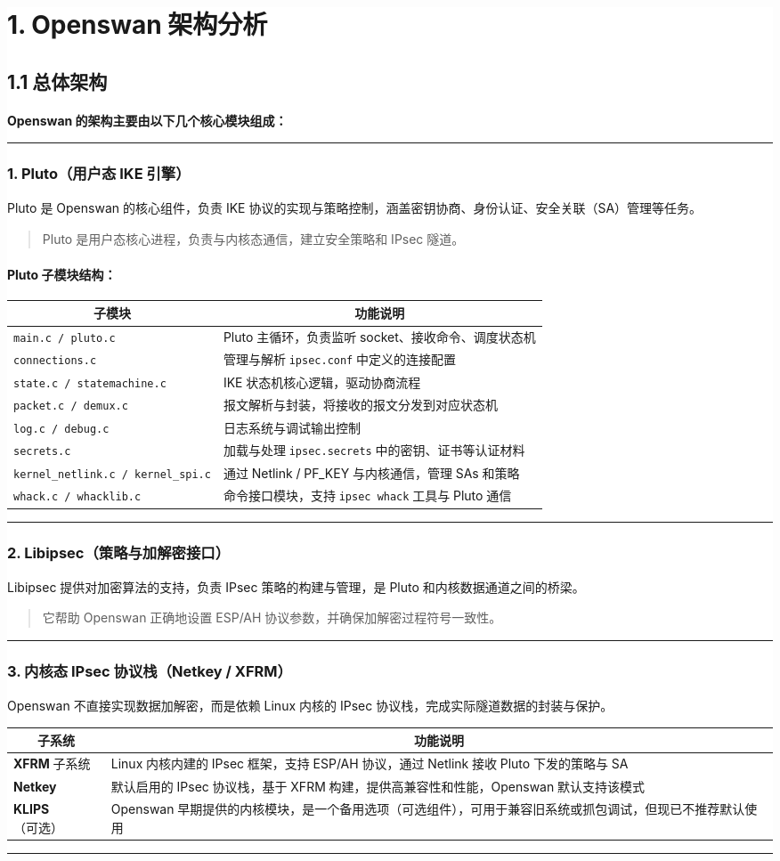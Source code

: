 # 1. Openswan 架构分析

## 1.1 总体架构

**Openswan 的架构主要由以下几个核心模块组成：**

---

### 1. Pluto（用户态 IKE 引擎）

Pluto 是 Openswan 的核心组件，负责 IKE 协议的实现与策略控制，涵盖密钥协商、身份认证、安全关联（SA）管理等任务。

> Pluto 是用户态核心进程，负责与内核态通信，建立安全策略和 IPsec 隧道。

#### Pluto 子模块结构：

| 子模块 | 功能说明 |
|--------|----------|
| `main.c / pluto.c` | Pluto 主循环，负责监听 socket、接收命令、调度状态机 |
| `connections.c` | 管理与解析 `ipsec.conf` 中定义的连接配置 |
| `state.c / statemachine.c` | IKE 状态机核心逻辑，驱动协商流程 |
| `packet.c / demux.c` | 报文解析与封装，将接收的报文分发到对应状态机 |
| `log.c / debug.c` | 日志系统与调试输出控制 |
| `secrets.c` | 加载与处理 `ipsec.secrets` 中的密钥、证书等认证材料 |
| `kernel_netlink.c / kernel_spi.c` | 通过 Netlink / PF_KEY 与内核通信，管理 SAs 和策略 |
| `whack.c / whacklib.c` | 命令接口模块，支持 `ipsec whack` 工具与 Pluto 通信 |

---

### 2. Libipsec（策略与加解密接口）

Libipsec 提供对加密算法的支持，负责 IPsec 策略的构建与管理，是 Pluto 和内核数据通道之间的桥梁。

> 它帮助 Openswan 正确地设置 ESP/AH 协议参数，并确保加解密过程符号一致性。

---

### 3. 内核态 IPsec 协议栈（Netkey / XFRM）

Openswan 不直接实现数据加解密，而是依赖 Linux 内核的 IPsec 协议栈，完成实际隧道数据的封装与保护。

| 子系统 | 功能说明 |
|--------|----------|
| **XFRM** 子系统 | Linux 内核内建的 IPsec 框架，支持 ESP/AH 协议，通过 Netlink 接收 Pluto 下发的策略与 SA |
| **Netkey** | 默认启用的 IPsec 协议栈，基于 XFRM 构建，提供高兼容性和性能，Openswan 默认支持该模式 |
| **KLIPS**（可选） | Openswan 早期提供的内核模块，是一个备用选项（可选组件），可用于兼容旧系统或抓包调试，但现已不推荐默认使用 |

---